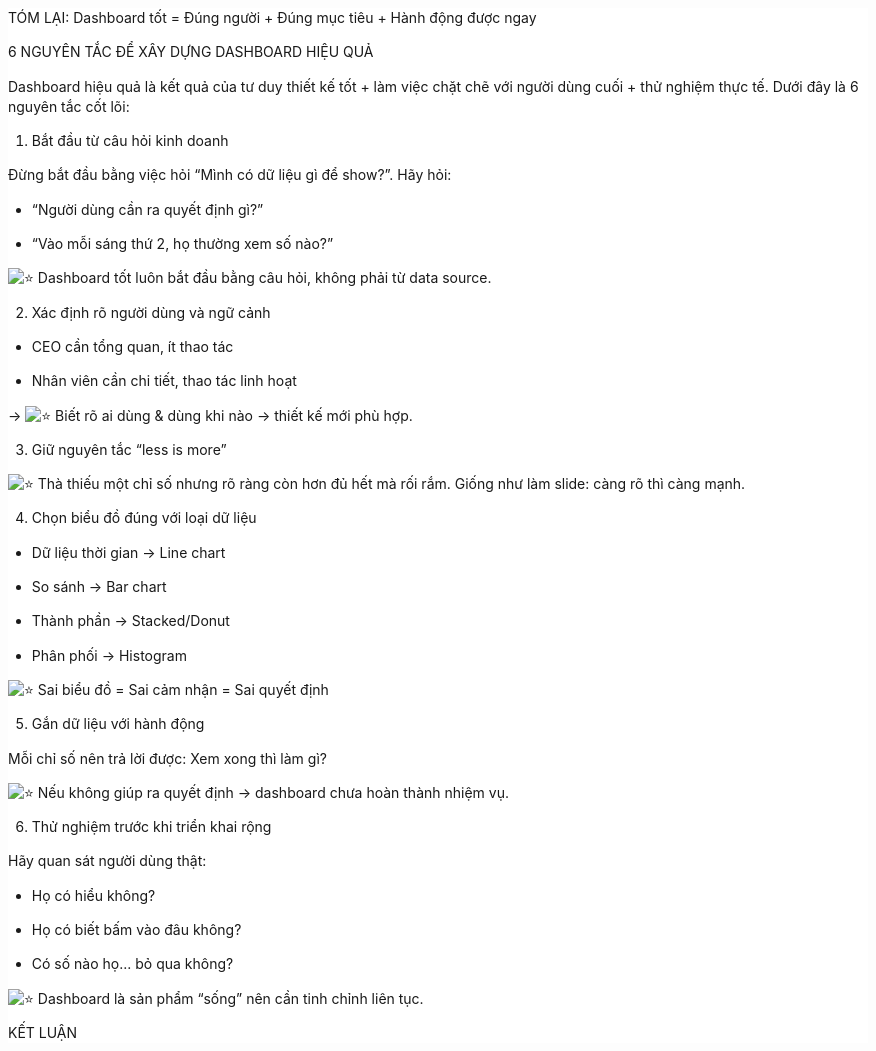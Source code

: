 TÓM LẠI: Dashboard tốt = Đúng người + Đúng mục tiêu + Hành động được ngay

6 NGUYÊN TẮC ĐỂ XÂY DỰNG DASHBOARD HIỆU QUẢ

Dashboard hiệu quả là kết quả của tư duy thiết kế tốt + làm việc chặt chẽ với người dùng cuối + thử nghiệm thực tế. Dưới đây là 6 nguyên tắc cốt lõi:

1. Bắt đầu từ câu hỏi kinh doanh

Đừng bắt đầu bằng việc hỏi “Mình có dữ liệu gì để show?”. Hãy hỏi:

- “Người dùng cần ra quyết định gì?”

- “Vào mỗi sáng thứ 2, họ thường xem số nào?”

![⭐️](https://static.xx.fbcdn.net/images/emoji.php/v9/tb4/1/16/2b50.png) Dashboard tốt luôn bắt đầu bằng câu hỏi, không phải từ data source.

2. Xác định rõ người dùng và ngữ cảnh

- CEO cần tổng quan, ít thao tác

- Nhân viên cần chi tiết, thao tác linh hoạt

→ ![⭐️](https://static.xx.fbcdn.net/images/emoji.php/v9/tb4/1/16/2b50.png) Biết rõ ai dùng & dùng khi nào → thiết kế mới phù hợp.

3. Giữ nguyên tắc “less is more”

![⭐️](https://static.xx.fbcdn.net/images/emoji.php/v9/tb4/1/16/2b50.png) Thà thiếu một chỉ số nhưng rõ ràng còn hơn đủ hết mà rối rắm. Giống như làm slide: càng rõ thì càng mạnh.

4. Chọn biểu đồ đúng với loại dữ liệu

- Dữ liệu thời gian → Line chart

- So sánh → Bar chart

- Thành phần → Stacked/Donut

- Phân phối → Histogram

![⭐️](https://static.xx.fbcdn.net/images/emoji.php/v9/tb4/1/16/2b50.png) Sai biểu đồ = Sai cảm nhận = Sai quyết định

5. Gắn dữ liệu với hành động

Mỗi chỉ số nên trả lời được: Xem xong thì làm gì?

![⭐️](https://static.xx.fbcdn.net/images/emoji.php/v9/tb4/1/16/2b50.png) Nếu không giúp ra quyết định → dashboard chưa hoàn thành nhiệm vụ.

6. Thử nghiệm trước khi triển khai rộng

Hãy quan sát người dùng thật:

- Họ có hiểu không?

- Họ có biết bấm vào đâu không?

- Có số nào họ... bỏ qua không?

![⭐️](https://static.xx.fbcdn.net/images/emoji.php/v9/tb4/1/16/2b50.png) Dashboard là sản phẩm “sống” nên cần tinh chỉnh liên tục.

KẾT LUẬN
